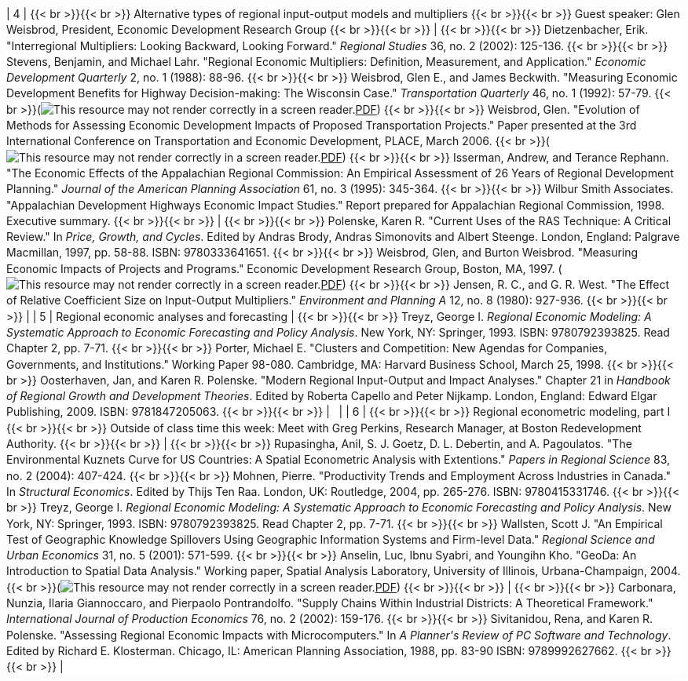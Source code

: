 | 4 |  {{< br >}}{{< br >}} Alternative types of regional input-output models and multipliers {{< br >}}{{< br >}} Guest speaker: Glen Weisbrod, President, Economic Development Research Group {{< br >}}{{< br >}}  |  {{< br >}}{{< br >}} Dietzenbacher, Erik. "Interregional Multipliers: Looking Backward, Looking Forward." _Regional Studies_ 36, no. 2 (2002): 125-136. {{< br >}}{{< br >}} Stevens, Benjamin, and Michael Lahr. "Regional Economic Multipliers: Definition, Measurement, and Application." _Economic Development Quarterly_ 2, no. 1 (1988): 88-96. {{< br >}}{{< br >}} Weisbrod, Glen E., and James Beckwith. "Measuring Economic Development Benefits for Highway Decision-making: The Wisconsin Case." _Transportation Quarterly_ 46, no. 1 (1992): 57-79.  {{< br >}}(![This resource may not render correctly in a screen reader.](/images/inacessible.gif)[PDF](http://www.edrgroup.com/images/stories/Transportation/wisconsin-hwy-tq.pdf)) {{< br >}}{{< br >}} Weisbrod, Glen. "Evolution of Methods for Assessing Economic Development Impacts of Proposed Transportation Projects." Paper presented at the 3rd International Conference on Transportation and Economic Development, PLACE, March 2006.  {{< br >}}(![This resource may not render correctly in a screen reader.](/images/inacessible.gif)[PDF](http://www.edrgroup.com/images/stories/Transportation/weisbrod-evolution-of-methods-ted2006.pdf)) {{< br >}}{{< br >}} Isserman, Andrew, and Terance Rephann. "The Economic Effects of the Appalachian Regional Commission: An Empirical Assessment of 26 Years of Regional Development Planning." _Journal of the American Planning Association_ 61, no. 3 (1995): 345-364. {{< br >}}{{< br >}} Wilbur Smith Associates. "Appalachian Development Highways Economic Impact Studies." Report prepared for Appalachian Regional Commission, 1998. Executive summary. {{< br >}}{{< br >}}  |  {{< br >}}{{< br >}} Polenske, Karen R. "Current Uses of the RAS Technique: A Critical Review." In _Price, Growth, and Cycles_. Edited by Andras Brody, Andras Simonovits and Albert Steenge. London, England: Palgrave Macmillan, 1997, pp. 58-88. ISBN: 9780333641651. {{< br >}}{{< br >}} Weisbrod, Glen, and Burton Weisbrod. "Measuring Economic Impacts of Projects and Programs." Economic Development Research Group, Boston, MA, 1997. (![This resource may not render correctly in a screen reader.](/images/inacessible.gif)[PDF](http://www.edrgroup.com/images/stories/Transportation/econ-impact-primer.pdf)) {{< br >}}{{< br >}} Jensen, R. C., and G. R. West. "The Effect of Relative Coefficient Size on Input-Output Multipliers." _Environment and Planning A_ 12, no. 8 (1980): 927-936. {{< br >}}{{< br >}}  |
| 5 | Regional economic analyses and forecasting |  {{< br >}}{{< br >}} Treyz, George I. _Regional Economic Modeling: A Systematic Approach to Economic Forecasting and Policy Analysis_. New York, NY: Springer, 1993. ISBN: 9780792393825. Read Chapter 2, pp. 7-71. {{< br >}}{{< br >}} Porter, Michael E. "Clusters and Competition: New Agendas for Companies, Governments, and Institutions." Working Paper 98-080. Cambridge, MA: Harvard Business School, March 25, 1998. {{< br >}}{{< br >}} Oosterhaven, Jan, and Karen R. Polenske. "Modern Regional Input-Output and Impact Analyses." Chapter 21 in _Handbook of Regional Growth and Development Theories_. Edited by Roberta Capello and Peter Nijkamp. London, England: Edward Elgar Publishing, 2009. ISBN: 9781847205063. {{< br >}}{{< br >}}  | &nbsp; |
| 6 |  {{< br >}}{{< br >}} Regional econometric modeling, part I {{< br >}}{{< br >}} Outside of class time this week: Meet with Greg Perkins, Research Manager, at Boston Redevelopment Authority. {{< br >}}{{< br >}}  |  {{< br >}}{{< br >}} Rupasingha, Anil, S. J. Goetz, D. L. Debertin, and A. Pagoulatos. "The Environmental Kuznets Curve for US Countries: A Spatial Econometric Analysis with Extentions." _Papers in Regional Science_ 83, no. 2 (2004): 407-424. {{< br >}}{{< br >}} Mohnen, Pierre. "Productivity Trends and Employment Across Industries in Canada." In _Structural Economics_. Edited by Thijs Ten Raa. London, UK: Routledge, 2004, pp. 265-276. ISBN: 9780415331746. {{< br >}}{{< br >}} Treyz, George I. _Regional Economic Modeling: A Systematic Approach to Economic Forecasting and Policy Analysis_. New York, NY: Springer, 1993. ISBN: 9780792393825. Read Chapter 2, pp. 7-71. {{< br >}}{{< br >}} Wallsten, Scott J. "An Empirical Test of Geographic Knowledge Spillovers Using Geographic Information Systems and Firm-level Data." _Regional Science and Urban Economics_ 31, no. 5 (2001): 571-599. {{< br >}}{{< br >}} Anselin, Luc, Ibnu Syabri, and Youngihn Kho. "GeoDa: An Introduction to Spatial Data Analysis." Working paper, Spatial Analysis Laboratory, University of Illinois, Urbana-Champaign, 2004.  {{< br >}}(![This resource may not render correctly in a screen reader.](/images/inacessible.gif)[PDF](http://geodacenter.asu.edu/pdf/geodaGA.pdf)) {{< br >}}{{< br >}}  |  {{< br >}}{{< br >}} Carbonara, Nunzia, Ilaria Giannoccaro, and Pierpaolo Pontrandolfo. "Supply Chains Within Industrial Districts: A Theoretical Framework." _International Journal of Production Economics_ 76, no. 2 (2002): 159-176. {{< br >}}{{< br >}} Sivitanidou, Rena, and Karen R. Polenske. "Assessing Regional Economic Impacts with Microcomputers." In _A Planner's Review of PC Software and Technology_. Edited by Richard E. Klosterman. Chicago, IL: American Planning Association, 1988, pp. 83-90 ISBN: 9789992627662. {{< br >}}{{< br >}}  |